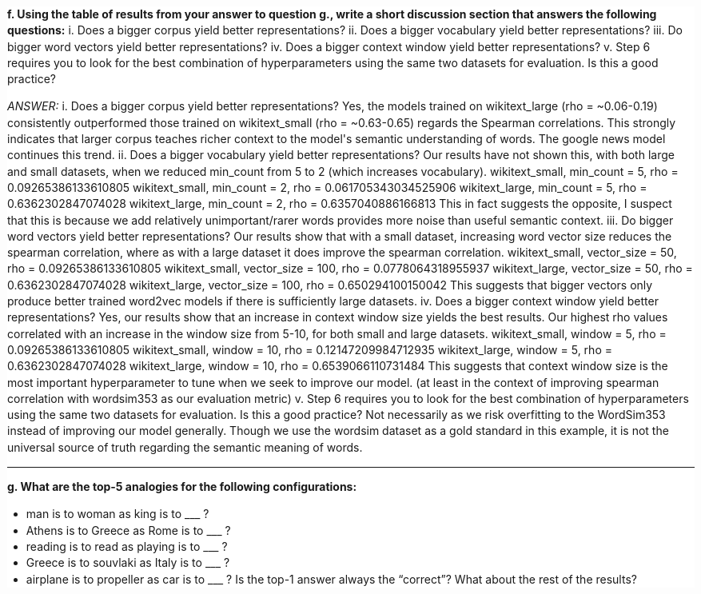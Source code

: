 **f. Using the table of results from your answer to question g., write a short discussion section that answers the following questions:**
	i. Does a bigger corpus yield better representations?
	ii. Does a bigger vocabulary yield better representations?
	iii. Do bigger word vectors yield better representations?
	iv. Does a bigger context window yield better representations?
	v. Step 6 requires you to look for the best combination of hyperparameters using
	the same two datasets for evaluation. Is this a good practice?

*ANSWER:*
	i. Does a bigger corpus yield better representations?
		Yes, the models trained on wikitext_large (rho = ~0.06-0.19) consistently outperformed those trained on wikitext_small (rho = ~0.63-0.65) regards the Spearman correlations. This strongly indicates that larger corpus teaches richer context to the model's semantic understanding of words. The google news model continues this trend.
	ii. Does a bigger vocabulary yield better representations?
		Our results have not shown this, with both large and small datasets, when we reduced min_count from 5 to 2 (which increases vocabulary).
			wikitext_small, min_count = 5, rho = 0.09265386133610805
			wikitext_small, min_count = 2, rho = 0.061705343034525906
			wikitext_large, min_count = 5, rho = 0.6362302847074028
			wikitext_large, min_count = 2, rho = 0.6357040886166813
		This in fact suggests the opposite, I suspect that this is because we add relatively unimportant/rarer words provides more noise than useful semantic context.
	iii. Do bigger word vectors yield better representations?
		Our results show that with a small dataset, increasing word vector size reduces the spearman correlation, where as with a large dataset it does improve the spearman correlation.
			wikitext_small, vector_size = 50, rho = 0.09265386133610805
			wikitext_small, vector_size = 100, rho = 0.0778064318955937
			wikitext_large, vector_size = 50, rho = 0.6362302847074028
			wikitext_large, vector_size = 100, rho = 0.650294100150042
		This suggests that bigger vectors only produce better trained word2vec models if there is sufficiently large datasets.
	iv. Does a bigger context window yield better representations?
		Yes, our results show that an increase in context window size yields the best results. Our highest rho values correlated with an increase in the window size from 5-10, for both small and large datasets.
			wikitext_small, window = 5, rho = 0.09265386133610805
			wikitext_small, window = 10, rho = 0.12147209984712935
			wikitext_large, window = 5, rho = 0.6362302847074028
			wikitext_large, window = 10, rho = 0.6539066110731484
		This suggests that context window size is the most important hyperparameter to tune when we seek to improve our model. (at least in the context of improving spearman correlation with wordsim353 as our evaluation metric)
	v. Step 6 requires you to look for the best combination of hyperparameters using the same two datasets for evaluation. Is this a good practice?
		Not necessarily as we risk overfitting to the WordSim353 instead of improving our model generally. Though we use the wordsim dataset as a gold standard in this example, it is not the universal source of truth regarding the semantic meaning of words.


---
**g. What are the top-5 analogies for the following configurations:**
- man is to woman as king is to ___ ?
- Athens is to Greece as Rome is to ___ ?
- reading is to read as playing is to ___ ?
- Greece is to souvlaki as Italy is to ___ ?
- airplane is to propeller as car is to ___ ?
Is the top-1 answer always the “correct”? What about the rest of the results?
